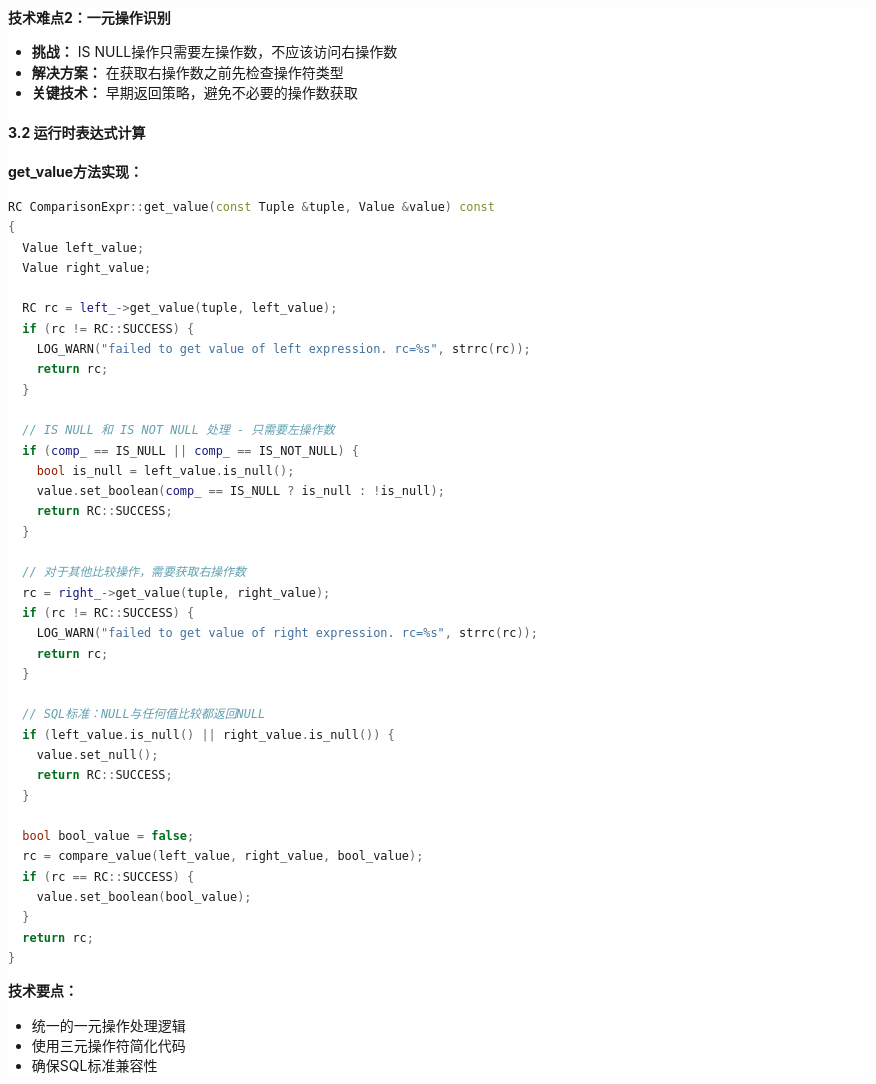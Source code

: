 **技术难点2：一元操作识别**
- **挑战：** IS NULL操作只需要左操作数，不应该访问右操作数
- **解决方案：** 在获取右操作数之前先检查操作符类型
- **关键技术：** 早期返回策略，避免不必要的操作数获取

#### 3.2 运行时表达式计算

**get_value方法实现：**
```cpp
RC ComparisonExpr::get_value(const Tuple &tuple, Value &value) const
{
  Value left_value;
  Value right_value;

  RC rc = left_->get_value(tuple, left_value);
  if (rc != RC::SUCCESS) {
    LOG_WARN("failed to get value of left expression. rc=%s", strrc(rc));
    return rc;
  }

  // IS NULL 和 IS NOT NULL 处理 - 只需要左操作数
  if (comp_ == IS_NULL || comp_ == IS_NOT_NULL) {
    bool is_null = left_value.is_null();
    value.set_boolean(comp_ == IS_NULL ? is_null : !is_null);
    return RC::SUCCESS;
  }

  // 对于其他比较操作，需要获取右操作数
  rc = right_->get_value(tuple, right_value);
  if (rc != RC::SUCCESS) {
    LOG_WARN("failed to get value of right expression. rc=%s", strrc(rc));
    return rc;
  }

  // SQL标准：NULL与任何值比较都返回NULL
  if (left_value.is_null() || right_value.is_null()) {
    value.set_null();
    return RC::SUCCESS;
  }

  bool bool_value = false;
  rc = compare_value(left_value, right_value, bool_value);
  if (rc == RC::SUCCESS) {
    value.set_boolean(bool_value);
  }
  return rc;
}
```

**技术要点：**
- 统一的一元操作处理逻辑
- 使用三元操作符简化代码
- 确保SQL标准兼容性
